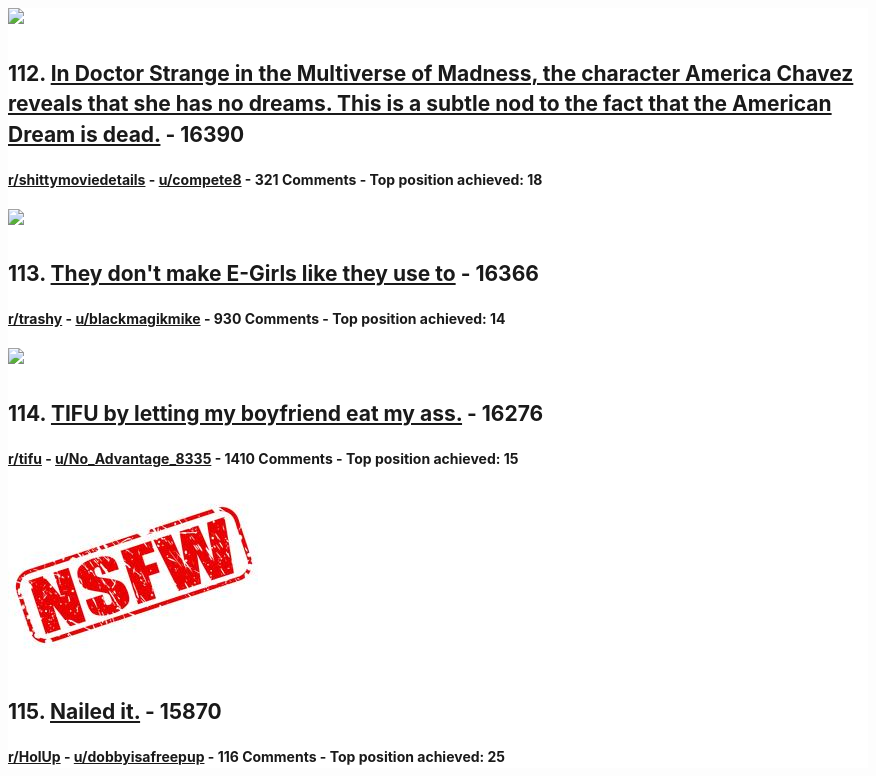 <a href="https://i.redd.it/o688q9r4q2491.jpg"><img src="https://b.thumbs.redditmedia.com/S4NyAIKHkZcPhpSewzBkPTPPDcndZVOoFSjQka3K7Go.jpg"></img></a>

## 112. [In Doctor Strange in the Multiverse of Madness, the character America Chavez reveals that she has no dreams. This is a subtle nod to the fact that the American Dream is dead.](http://reddit.com/r/shittymoviedetails/comments/v5s381/in_doctor_strange_in_the_multiverse_of_madness/) - 16390
#### [r/shittymoviedetails](http://reddit.com/r/shittymoviedetails) - [u/compete8](http://reddit.com/u/compete8) - 321 Comments - Top position achieved: 18

<a href="https://i.imgur.com/U2KAAEo.jpg"><img src="https://b.thumbs.redditmedia.com/syyO8BoaPVxacG5xFcn8n6GyA73FtgZAMJ_3uvqJbGg.jpg"></img></a>

## 113. [They don't make E-Girls like they use to](http://reddit.com/r/trashy/comments/v61ou3/they_dont_make_egirls_like_they_use_to/) - 16366
#### [r/trashy](http://reddit.com/r/trashy) - [u/blackmagikmike](http://reddit.com/u/blackmagikmike) - 930 Comments - Top position achieved: 14

<a href="https://v.redd.it/ongeu1qpoz391"><img src="https://b.thumbs.redditmedia.com/biZ94oJL_lIYqNv-zFyvNN-y6fcRVSImbJkBhkFqkSA.jpg"></img></a>

## 114. [TIFU by letting my boyfriend eat my ass.](http://reddit.com/r/tifu/comments/v66vzz/tifu_by_letting_my_boyfriend_eat_my_ass/) - 16276
#### [r/tifu](http://reddit.com/r/tifu) - [u/No_Advantage_8335](http://reddit.com/u/No_Advantage_8335) - 1410 Comments - Top position achieved: 15

<a href="https://www.reddit.com/r/tifu/comments/v66vzz/tifu_by_letting_my_boyfriend_eat_my_ass/"><img src="https://github.com/mgerb/top-of-reddit/raw/master/nsfw.jpg"></img></a>

## 115. [Nailed it.](http://reddit.com/r/HolUp/comments/v6dabm/nailed_it/) - 15870
#### [r/HolUp](http://reddit.com/r/HolUp) - [u/dobbyisafreepup](http://reddit.com/u/dobbyisafreepup) - 116 Comments - Top position achieved: 25
